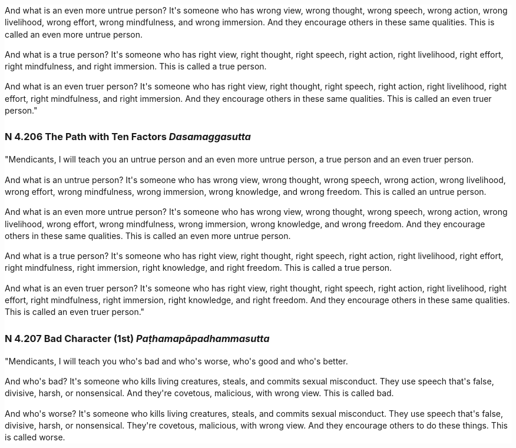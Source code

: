 And what is an even more untrue person? It's someone who has wrong view,
wrong thought, wrong speech, wrong action, wrong livelihood, wrong
effort, wrong mindfulness, and wrong immersion. And they encourage
others in these same qualities. This is called an even more untrue
person.

And what is a true person? It's someone who has right view, right
thought, right speech, right action, right livelihood, right effort,
right mindfulness, and right immersion. This is called a true person.

And what is an even truer person? It's someone who has right view, right
thought, right speech, right action, right livelihood, right effort,
right mindfulness, and right immersion. And they encourage others in
these same qualities. This is called an even truer person."


### N 4.206 The Path with Ten Factors *Dasamaggasutta*

"Mendicants, I will teach you an untrue person and an even more untrue
person, a true person and an even truer person.

And what is an untrue person? It's someone who has wrong view, wrong
thought, wrong speech, wrong action, wrong livelihood, wrong effort,
wrong mindfulness, wrong immersion, wrong knowledge, and wrong freedom.
This is called an untrue person.

And what is an even more untrue person? It's someone who has wrong view,
wrong thought, wrong speech, wrong action, wrong livelihood, wrong
effort, wrong mindfulness, wrong immersion, wrong knowledge, and wrong
freedom. And they encourage others in these same qualities. This is
called an even more untrue person.

And what is a true person? It's someone who has right view, right
thought, right speech, right action, right livelihood, right effort,
right mindfulness, right immersion, right knowledge, and right freedom.
This is called a true person.

And what is an even truer person? It's someone who has right view, right
thought, right speech, right action, right livelihood, right effort,
right mindfulness, right immersion, right knowledge, and right freedom.
And they encourage others in these same qualities. This is called an
even truer person."


### N 4.207 Bad Character (1st) *Paṭhamapāpadhammasutta*

"Mendicants, I will teach you who's bad and who's worse, who's good and
who's better.

And who's bad? It's someone who kills living creatures, steals, and
commits sexual misconduct. They use speech that's false, divisive,
harsh, or nonsensical. And they're covetous, malicious, with wrong view.
This is called bad.

And who's worse? It's someone who kills living creatures, steals, and
commits sexual misconduct. They use speech that's false, divisive,
harsh, or nonsensical. They're covetous, malicious, with wrong view. And
they encourage others to do these things. This is called worse.
